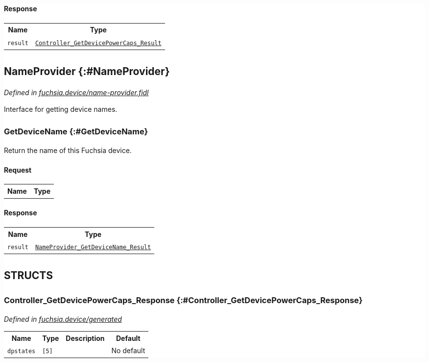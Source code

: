 
#### Response
<table>
    <tr><th>Name</th><th>Type</th></tr>
    <tr>
            <td><code>result</code></td>
            <td>
                <code><a class='link' href='#Controller_GetDevicePowerCaps_Result'>Controller_GetDevicePowerCaps_Result</a></code>
            </td>
        </tr></table>

## NameProvider {:#NameProvider}
*Defined in [fuchsia.device/name-provider.fidl](https://fuchsia.googlesource.com/fuchsia/+/master/zircon/system/fidl/fuchsia-device/name-provider.fidl#13)*

 Interface for getting device names.

### GetDeviceName {:#GetDeviceName}

 Return the name of this Fuchsia device.

#### Request
<table>
    <tr><th>Name</th><th>Type</th></tr>
    </table>


#### Response
<table>
    <tr><th>Name</th><th>Type</th></tr>
    <tr>
            <td><code>result</code></td>
            <td>
                <code><a class='link' href='#NameProvider_GetDeviceName_Result'>NameProvider_GetDeviceName_Result</a></code>
            </td>
        </tr></table>



## **STRUCTS**

### Controller_GetDevicePowerCaps_Response {:#Controller_GetDevicePowerCaps_Response}
*Defined in [fuchsia.device/generated](https://fuchsia.googlesource.com/fuchsia/+/master/generated#24)*





<table>
    <tr><th>Name</th><th>Type</th><th>Description</th><th>Default</th></tr><tr>
            <td><code>dpstates</code></td>
            <td>
                <code>[5]</code>
            </td>
            <td></td>
            <td>No default</td>
        </tr>
</table>
